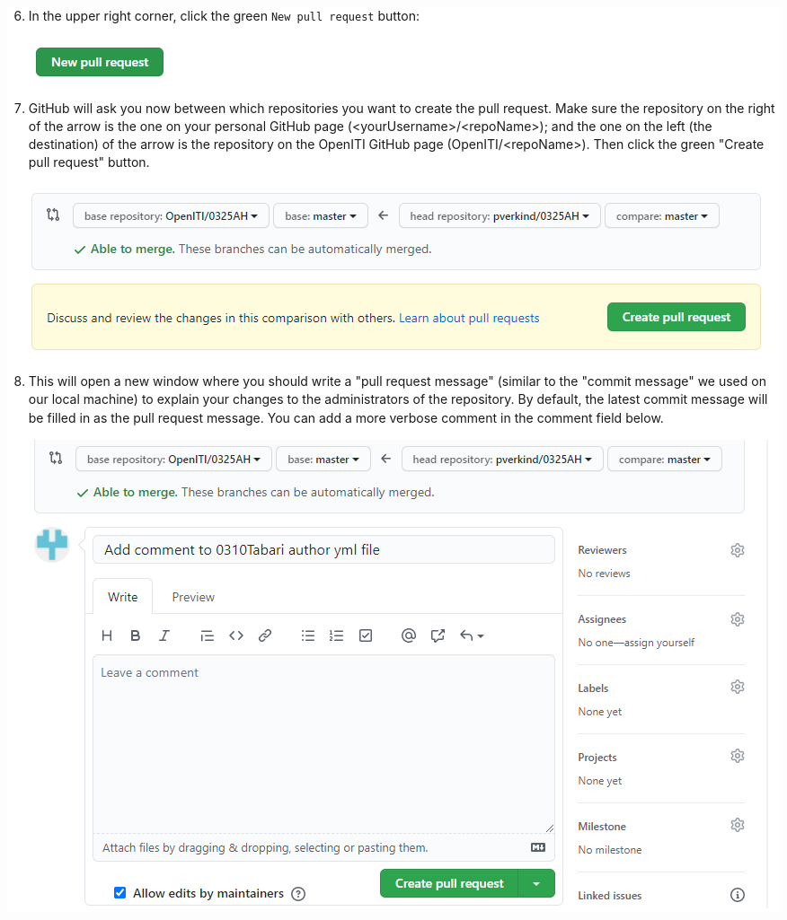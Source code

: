 6.  In the upper right corner, click the green `New pull request`
     button:
     
     ![](/images//media/image11.png)

7.  GitHub will ask you now between which repositories you want to
     create the pull request. Make sure the repository on the right of
     the arrow is the one on your personal GitHub page
     (\<yourUsername\>/\<repoName\>); and the one on the left (the
     destination) of the arrow is the repository on the OpenITI GitHub
     page (OpenITI/\<repoName\>). Then click the green "Create pull
     request" button.
     
     ![](/images//media/image23.png)
     
8.  This will open a new window where you should write a "pull request
     message" (similar to the "commit message" we used on our local
     machine) to explain your changes to the administrators of the
     repository. By default, the latest commit message will be filled
     in as the pull request message. You can add a more verbose comment
     in the comment field below.
     
     ![](/images//media/image26.png)
